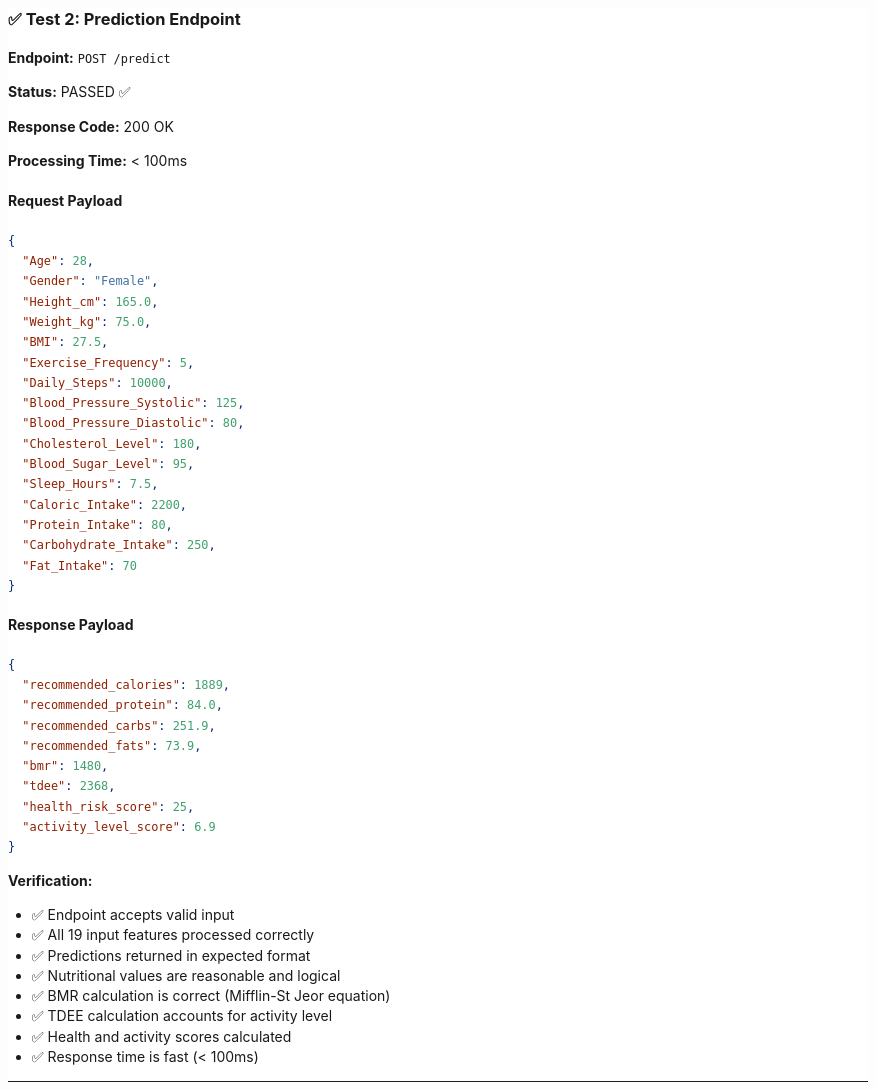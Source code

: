 
### ✅ Test 2: Prediction Endpoint

**Endpoint:** `POST /predict`

**Status:** PASSED ✅

**Response Code:** 200 OK

**Processing Time:** < 100ms

#### Request Payload

```json
{
  "Age": 28,
  "Gender": "Female",
  "Height_cm": 165.0,
  "Weight_kg": 75.0,
  "BMI": 27.5,
  "Exercise_Frequency": 5,
  "Daily_Steps": 10000,
  "Blood_Pressure_Systolic": 125,
  "Blood_Pressure_Diastolic": 80,
  "Cholesterol_Level": 180,
  "Blood_Sugar_Level": 95,
  "Sleep_Hours": 7.5,
  "Caloric_Intake": 2200,
  "Protein_Intake": 80,
  "Carbohydrate_Intake": 250,
  "Fat_Intake": 70
}
```

#### Response Payload

```json
{
  "recommended_calories": 1889,
  "recommended_protein": 84.0,
  "recommended_carbs": 251.9,
  "recommended_fats": 73.9,
  "bmr": 1480,
  "tdee": 2368,
  "health_risk_score": 25,
  "activity_level_score": 6.9
}
```

**Verification:**

- ✅ Endpoint accepts valid input
- ✅ All 19 input features processed correctly
- ✅ Predictions returned in expected format
- ✅ Nutritional values are reasonable and logical
- ✅ BMR calculation is correct (Mifflin-St Jeor equation)
- ✅ TDEE calculation accounts for activity level
- ✅ Health and activity scores calculated
- ✅ Response time is fast (< 100ms)

---